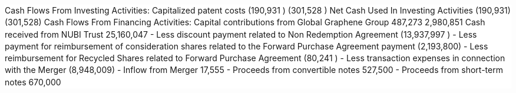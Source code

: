 <tr>
<td>Cash Flows From Investing Activities:</td>
<td></td>
<td></td>
</tr>
<tr>
<td>Capitalized patent costs</td>
<td>(190,931 )</td>
<td>(301,528 )</td>
</tr>
<tr>
<td>Net Cash Used In Investing Activities</td>
<td>(190,931)</td>
<td>(301,528)</td>
</tr>
<tr>
<td>Cash Flows From Financing Activities:</td>
<td></td>
<td></td>
</tr>
<tr>
<td>Capital contributions from Global Graphene Group</td>
<td>487,273</td>
<td>2,980,851</td>
</tr>
<tr>
<td>Cash received from NUBI Trust</td>
<td>25,160,047</td>
<td>-</td>
</tr>
<tr>
<td>Less discount payment related to Non Redemption Agreement</td>
<td>(13,937,997 )</td>
<td>-</td>
</tr>
<tr>
<td>Less payment for reimbursement of consideration shares related to the Forward Purchase Agreement payment</td>
<td>(2,193,800)</td>
<td>-</td>
</tr>
<tr>
<td>Less reimbursement for Recycled Shares related to Forward Purchase Agreement</td>
<td>(80,241 )</td>
<td>-</td>
</tr>
<tr>
<td>Less transaction expenses in connection with the Merger</td>
<td>(8,948,009)</td>
<td>-</td>
</tr>
<tr>
<td>Inflow from Merger</td>
<td>17,555</td>
<td>-</td>
</tr>
<tr>
<td>Proceeds from convertible notes</td>
<td>527,500</td>
<td>-</td>
</tr>
<tr>
<td>Proceeds from short-term notes</td>
<td>670,000</td>